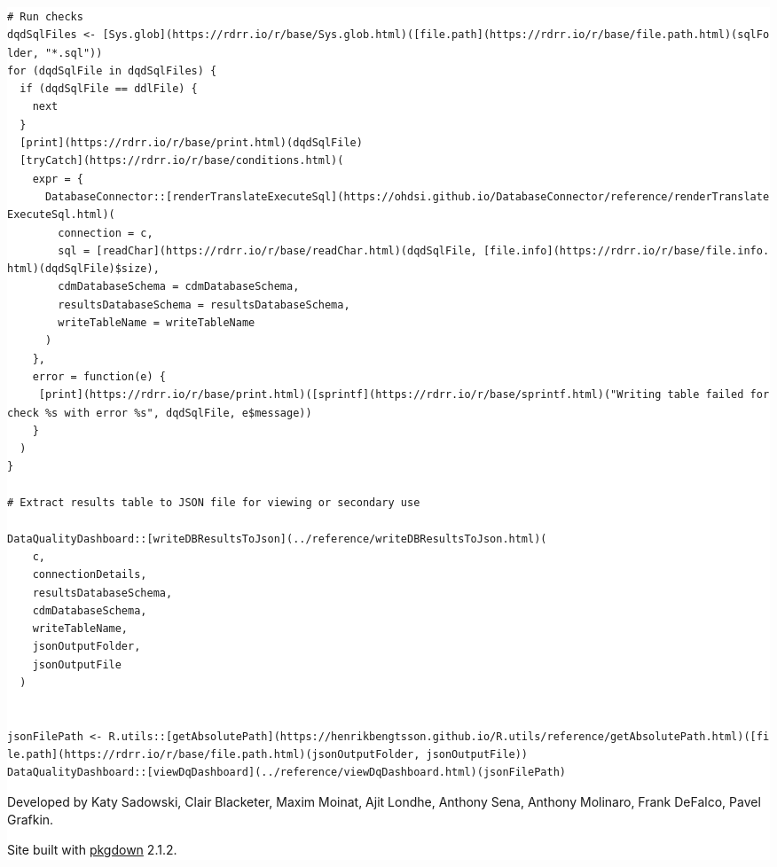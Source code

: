     # Run checks
    dqdSqlFiles <- [Sys.glob](https://rdrr.io/r/base/Sys.glob.html)([file.path](https://rdrr.io/r/base/file.path.html)(sqlFolder, "*.sql"))
    for (dqdSqlFile in dqdSqlFiles) {
      if (dqdSqlFile == ddlFile) {
        next
      }
      [print](https://rdrr.io/r/base/print.html)(dqdSqlFile)
      [tryCatch](https://rdrr.io/r/base/conditions.html)(
        expr = {
          DatabaseConnector::[renderTranslateExecuteSql](https://ohdsi.github.io/DatabaseConnector/reference/renderTranslateExecuteSql.html)(
            connection = c,
            sql = [readChar](https://rdrr.io/r/base/readChar.html)(dqdSqlFile, [file.info](https://rdrr.io/r/base/file.info.html)(dqdSqlFile)$size),
            cdmDatabaseSchema = cdmDatabaseSchema,
            resultsDatabaseSchema = resultsDatabaseSchema,
            writeTableName = writeTableName
          )
        },
        error = function(e) {
         [print](https://rdrr.io/r/base/print.html)([sprintf](https://rdrr.io/r/base/sprintf.html)("Writing table failed for check %s with error %s", dqdSqlFile, e$message))
        }
      )
    }
    
    # Extract results table to JSON file for viewing or secondary use
    
    DataQualityDashboard::[writeDBResultsToJson](../reference/writeDBResultsToJson.html)(
        c,
        connectionDetails,
        resultsDatabaseSchema,
        cdmDatabaseSchema,
        writeTableName,
        jsonOutputFolder,
        jsonOutputFile
      )
    
    
    jsonFilePath <- R.utils::[getAbsolutePath](https://henrikbengtsson.github.io/R.utils/reference/getAbsolutePath.html)([file.path](https://rdrr.io/r/base/file.path.html)(jsonOutputFolder, jsonOutputFile))
    DataQualityDashboard::[viewDqDashboard](../reference/viewDqDashboard.html)(jsonFilePath)

Developed by Katy Sadowski, Clair Blacketer, Maxim Moinat, Ajit Londhe, Anthony Sena, Anthony Molinaro, Frank DeFalco, Pavel Grafkin.

Site built with [pkgdown](https://pkgdown.r-lib.org/) 2.1.2.
